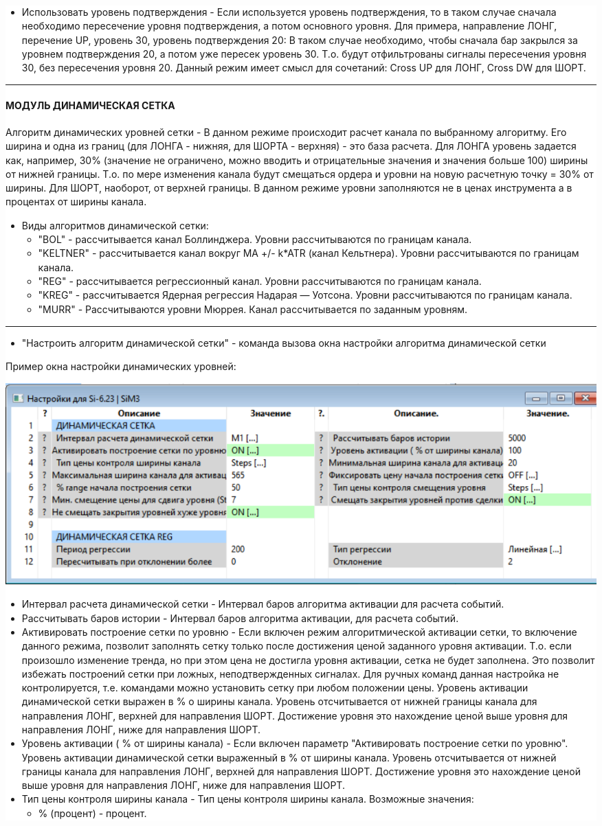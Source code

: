   - Использовать уровень подтверждения - Если используется уровень подтверждения, то в таком случае сначала необходимо пересечение уровня подтверждения, а потом основного уровня. Для примера, направление ЛОНГ, перечение UP, уровень 30, уровень подтверждения 20: В таком случае необходимо, чтобы сначала бар закрылся за уровнем подтверждения 20, а потом уже пересек уровень 30. Т.о. будут отфильтрованы сигналы пересечения уровня 30, без пересечения уровня 20. Данный режим имеет смысл для сочетаний: Cross UP для ЛОНГ, Cross DW для ШОРТ.


------------------------------------------------------------------------------------------------------------------------------------------------

#### МОДУЛЬ ДИНАМИЧЕСКАЯ СЕТКА

Алгоритм динамических уровней сетки - В данном режиме происходит расчет канала по выбранному алгоритму. Его ширина и одна из границ (для ЛОНГА - нижняя, для ШОРТА - верхняя) - это база расчета. Для ЛОНГА уровень задается как, например, 30% (значение не ограничено, можно вводить и отрицательные значения и значения больше 100) ширины от нижней границы. Т.о. по мере изменения канала будут смещаться ордера и уровни на новую расчетную точку = 30% от ширины. Для ШОРТ, наоборот, от верхней границы. В данном режиме уровни заполняются не в ценах инструмента а в процентах от ширины канала.

  - Виды алгоритмов динамической сетки:
    - "BOL" -  рассчитывается канал Боллинджера. Уровни рассчитываются по границам канала.
    - "KELTNER" -  рассчитывается канал вокруг MA +/- k*ATR (канал Кельтнера). Уровни рассчитываются по границам канала.
    - "REG" -  рассчитывается регрессионный канал. Уровни рассчитываются по границам канала.
    - "KREG" -  рассчитывается Ядерная регрессия Надарая — Уотсона. Уровни рассчитываются по границам канала.
    - "MURR" -  Рассчитываются уровни Мюррея. Канал рассчитывается по заданным уровням.

------------------------------------------------------------------------------------------------------------------------------------------------
  - "Настроить алгоритм динамической сетки" - команда вызова окна настройки алгоритма динамической сетки

  Пример окна настройки динамических уровней:

  ![](/assets/images/net/dyn_net_settings.PNG)

   - Интервал расчета динамической сетки - Интервал баров алгоритма активации для расчета событий.
   - Рассчитывать баров истории - Интервал баров алгоритма активации, для расчета событий.
   - Активировать построение сетки по уровню - Если включен режим алгоритмической активации сетки, то включение данного режима, позволит заполнять сетку только после достижения ценой заданного уровня активации. Т.о. если произошло изменение тренда, но при этом цена не достигла уровня активации, сетка не будет заполнена. Это позволит избежать построений сетки при ложных, неподтвержденных сигналах. Для ручных команд данная настройка не контролируется, т.е. командами можно установить сетку при любом положении цены. Уровень активации динамической сетки выражен в % о ширины канала. Уровень отсчитывается от нижней границы канала для направления ЛОНГ, верхней для направления ШОРТ. Достижение уровня это нахождение ценой выше уровня для направления ЛОНГ, ниже для направления ШОРТ.
   - Уровень активации ( % от ширины канала) - Если включен параметр "Активировать построение сетки по уровню". Уровень активации динамической сетки выраженный в % от ширины канала. Уровень отсчитывается от нижней границы канала для направления ЛОНГ, верхней для направления ШОРТ. Достижение уровня это нахождение ценой выше уровня для направления ЛОНГ, ниже для направления ШОРТ.
   - Тип цены контроля ширины канала - Тип цены контроля ширины канала. Возможные значения:
        *  % (процент) - процент.